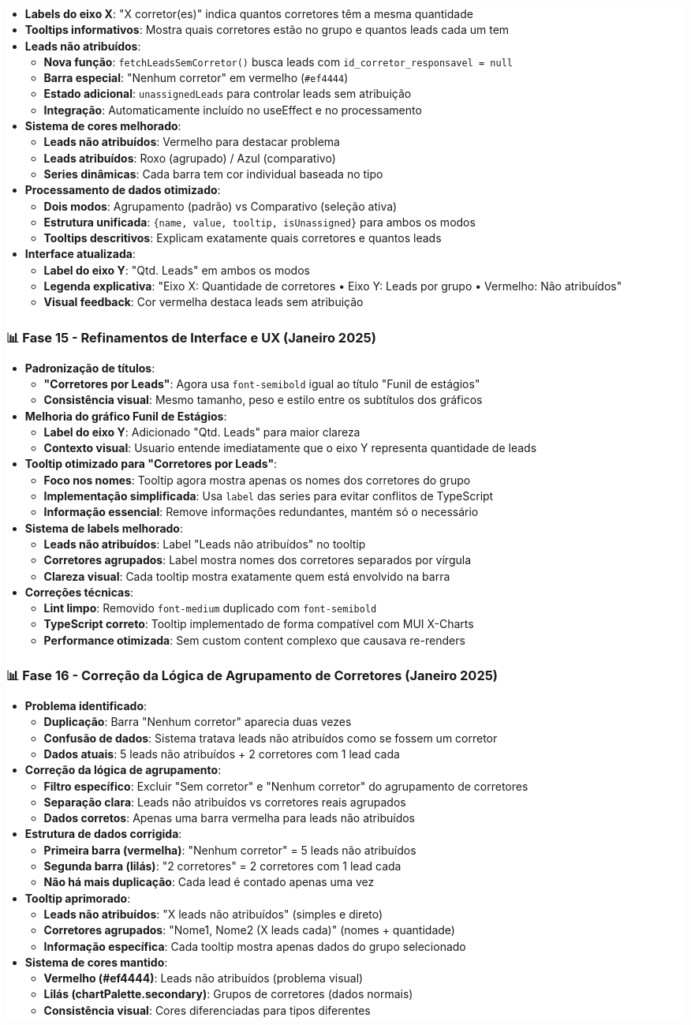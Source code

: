   - **Labels do eixo X**: "X corretor(es)" indica quantos corretores têm a mesma quantidade
  - **Tooltips informativos**: Mostra quais corretores estão no grupo e quantos leads cada um tem
- **Leads não atribuídos**:
  - **Nova função**: `fetchLeadsSemCorretor()` busca leads com `id_corretor_responsavel = null`
  - **Barra especial**: "Nenhum corretor" em vermelho (`#ef4444`)
  - **Estado adicional**: `unassignedLeads` para controlar leads sem atribuição
  - **Integração**: Automaticamente incluído no useEffect e no processamento
- **Sistema de cores melhorado**:
  - **Leads não atribuídos**: Vermelho para destacar problema
  - **Leads atribuídos**: Roxo (agrupado) / Azul (comparativo)
  - **Series dinâmicas**: Cada barra tem cor individual baseada no tipo
- **Processamento de dados otimizado**:
  - **Dois modos**: Agrupamento (padrão) vs Comparativo (seleção ativa)
  - **Estrutura unificada**: `{name, value, tooltip, isUnassigned}` para ambos os modos
  - **Tooltips descritivos**: Explicam exatamente quais corretores e quantos leads
- **Interface atualizada**:
  - **Label do eixo Y**: "Qtd. Leads" em ambos os modos
  - **Legenda explicativa**: "Eixo X: Quantidade de corretores • Eixo Y: Leads por grupo • Vermelho: Não atribuídos"
  - **Visual feedback**: Cor vermelha destaca leads sem atribuição
### 📊 **Fase 15 - Refinamentos de Interface e UX (Janeiro 2025)**
- **Padronização de títulos**:
  - **"Corretores por Leads"**: Agora usa `font-semibold` igual ao título "Funil de estágios"
  - **Consistência visual**: Mesmo tamanho, peso e estilo entre os subtítulos dos gráficos
- **Melhoria do gráfico Funil de Estágios**:
  - **Label do eixo Y**: Adicionado "Qtd. Leads" para maior clareza
  - **Contexto visual**: Usuario entende imediatamente que o eixo Y representa quantidade de leads
- **Tooltip otimizado para "Corretores por Leads"**:
  - **Foco nos nomes**: Tooltip agora mostra apenas os nomes dos corretores do grupo
  - **Implementação simplificada**: Usa `label` das series para evitar conflitos de TypeScript
  - **Informação essencial**: Remove informações redundantes, mantém só o necessário
- **Sistema de labels melhorado**:
  - **Leads não atribuídos**: Label "Leads não atribuídos" no tooltip
  - **Corretores agrupados**: Label mostra nomes dos corretores separados por vírgula
  - **Clareza visual**: Cada tooltip mostra exatamente quem está envolvido na barra
- **Correções técnicas**:
  - **Lint limpo**: Removido `font-medium` duplicado com `font-semibold`
  - **TypeScript correto**: Tooltip implementado de forma compatível com MUI X-Charts
  - **Performance otimizada**: Sem custom content complexo que causava re-renders
### 📊 **Fase 16 - Correção da Lógica de Agrupamento de Corretores (Janeiro 2025)**
- **Problema identificado**:
  - **Duplicação**: Barra "Nenhum corretor" aparecia duas vezes
  - **Confusão de dados**: Sistema tratava leads não atribuídos como se fossem um corretor
  - **Dados atuais**: 5 leads não atribuídos + 2 corretores com 1 lead cada
- **Correção da lógica de agrupamento**:
  - **Filtro específico**: Excluir "Sem corretor" e "Nenhum corretor" do agrupamento de corretores
  - **Separação clara**: Leads não atribuídos vs corretores reais agrupados
  - **Dados corretos**: Apenas uma barra vermelha para leads não atribuídos
- **Estrutura de dados corrigida**:
  - **Primeira barra (vermelha)**: "Nenhum corretor" = 5 leads não atribuídos
  - **Segunda barra (lilás)**: "2 corretores" = 2 corretores com 1 lead cada
  - **Não há mais duplicação**: Cada lead é contado apenas uma vez
- **Tooltip aprimorado**:
  - **Leads não atribuídos**: "X leads não atribuídos" (simples e direto)
  - **Corretores agrupados**: "Nome1, Nome2 (X leads cada)" (nomes + quantidade)
  - **Informação específica**: Cada tooltip mostra apenas dados do grupo selecionado
- **Sistema de cores mantido**:
  - **Vermelho (#ef4444)**: Leads não atribuídos (problema visual)
  - **Lilás (chartPalette.secondary)**: Grupos de corretores (dados normais)
  - **Consistência visual**: Cores diferenciadas para tipos diferentes